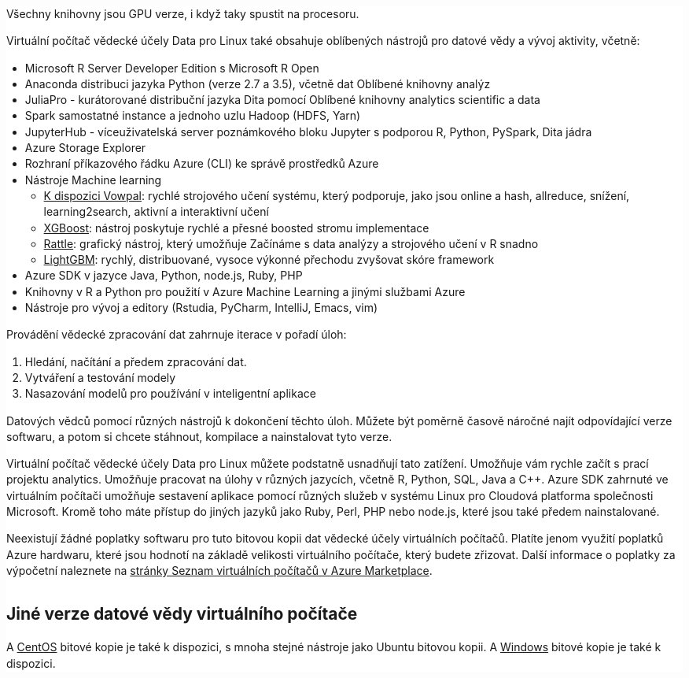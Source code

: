 Všechny knihovny jsou GPU verze, i když taky spustit na procesoru.

Virtuální počítač vědecké účely Data pro Linux také obsahuje oblíbených nástrojů pro datové vědy a vývoj aktivity, včetně:

* Microsoft R Server Developer Edition s Microsoft R Open
* Anaconda distribuci jazyka Python (verze 2.7 a 3.5), včetně dat Oblíbené knihovny analýz
* JuliaPro - kurátorované distribuční jazyka Dita pomocí Oblíbené knihovny analytics scientific a data
* Spark samostatné instance a jednoho uzlu Hadoop (HDFS, Yarn)
* JupyterHub - víceuživatelská server poznámkového bloku Jupyter s podporou R, Python, PySpark, Dita jádra
* Azure Storage Explorer
* Rozhraní příkazového řádku Azure (CLI) ke správě prostředků Azure
* Nástroje Machine learning
  * [K dispozici Vowpal](https://github.com/JohnLangford/vowpal_wabbit): rychlé strojového učení systému, který podporuje, jako jsou online a hash, allreduce, snížení, learning2search, aktivní a interaktivní učení
  * [XGBoost](https://xgboost.readthedocs.org/en/latest/): nástroj poskytuje rychlé a přesné boosted stromu implementace
  * [Rattle](http://rattle.togaware.com/): grafický nástroj, který umožňuje Začínáme s data analýzy a strojového učení v R snadno
  * [LightGBM](https://github.com/Microsoft/LightGBM): rychlý, distribuované, vysoce výkonné přechodu zvyšovat skóre framework
* Azure SDK v jazyce Java, Python, node.js, Ruby, PHP
* Knihovny v R a Python pro použití v Azure Machine Learning a jinými službami Azure
* Nástroje pro vývoj a editory (Rstudia, PyCharm, IntelliJ, Emacs, vim)


Provádění vědecké zpracování dat zahrnuje iterace v pořadí úloh:

1. Hledání, načítání a předem zpracování dat.
2. Vytváření a testování modely
3. Nasazování modelů pro používání v inteligentní aplikace

Datových vědců pomocí různých nástrojů k dokončení těchto úloh. Můžete být poměrně časově náročné najít odpovídající verze softwaru, a potom si chcete stáhnout, kompilace a nainstalovat tyto verze.

Virtuální počítač vědecké účely Data pro Linux můžete podstatně usnadňují tato zatížení. Umožňuje vám rychle začít s prací projektu analytics. Umožňuje pracovat na úlohy v různých jazycích, včetně R, Python, SQL, Java a C++. Azure SDK zahrnuté ve virtuálním počítači umožňuje sestavení aplikace pomocí různých služeb v systému Linux pro Cloudová platforma společnosti Microsoft. Kromě toho máte přístup do jiných jazyků jako Ruby, Perl, PHP nebo node.js, které jsou také předem nainstalované.

Neexistují žádné poplatky softwaru pro tuto bitovou kopii dat vědecké účely virtuálních počítačů. Platíte jenom využití poplatků Azure hardwaru, které jsou hodnotí na základě velikosti virtuálního počítače, který budete zřizovat. Další informace o poplatky za výpočetní naleznete na [stránky Seznam virtuálních počítačů v Azure Marketplace](https://azure.microsoft.com/marketplace/partners/microsoft-ads/linux-data-science-vm/).

## <a name="other-versions-of-the-data-science-virtual-machine"></a>Jiné verze datové vědy virtuálního počítače
A [CentOS](linux-dsvm-intro.md) bitové kopie je také k dispozici, s mnoha stejné nástroje jako Ubuntu bitovou kopii. A [Windows](provision-vm.md) bitové kopie je také k dispozici.
